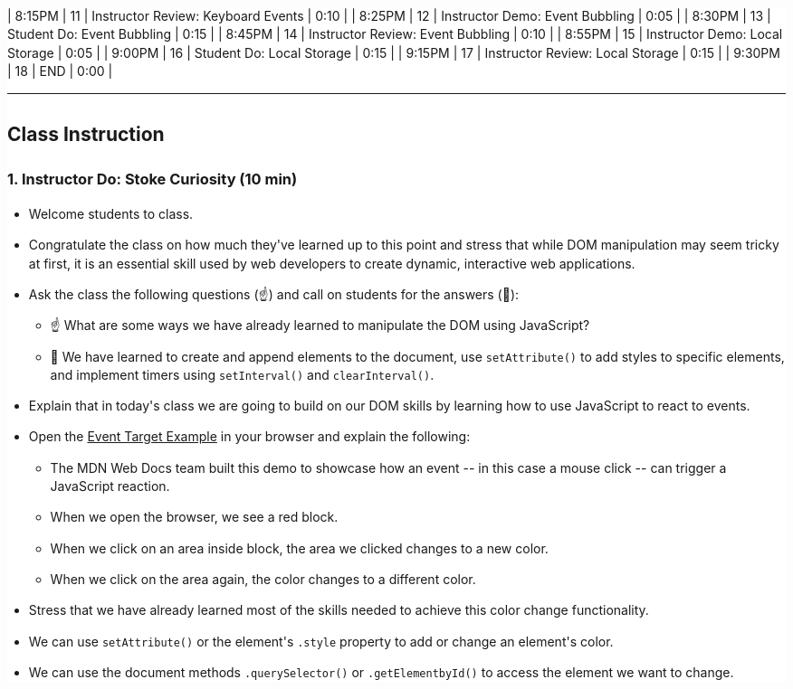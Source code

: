 | 8:15PM | 11  | Instructor Review: Keyboard Events           | 0:10     |
| 8:25PM | 12  | Instructor Demo:  Event Bubbling             | 0:05     |
| 8:30PM | 13  | Student Do: Event Bubbling                   | 0:15     |
| 8:45PM | 14  | Instructor Review: Event Bubbling            | 0:10     |
| 8:55PM | 15  | Instructor Demo: Local Storage               | 0:05     |
| 9:00PM | 16  | Student Do: Local Storage                    | 0:15     |
| 9:15PM | 17  | Instructor Review: Local Storage             | 0:15     |
| 9:30PM | 18  | END                                          | 0:00     |

---

## Class Instruction

### 1. Instructor Do: Stoke Curiosity (10 min)

* Welcome students to class.

* Congratulate the class on how much they've learned up to this point and stress that while DOM manipulation may seem tricky at first, it is an essential skill used by web developers to create dynamic, interactive web applications.

* Ask the class the following questions (☝️) and call on students for the answers (🙋):

  * ☝️ What are some ways we have already learned to manipulate the DOM using JavaScript?

  * 🙋 We have learned to create and append elements to the document, use `setAttribute()` to add styles to specific elements, and implement timers using `setInterval()` and `clearInterval()`.

* Explain that in today's class we are going to build on our DOM skills by learning how to use JavaScript to react to events.

* Open the [Event Target Example](https://mdn.github.io/learning-area/javascript/building-blocks/events/useful-eventtarget.html) in your browser and explain the following:

  * The MDN Web Docs team built this demo to showcase how an event -- in this case a mouse click -- can trigger a JavaScript reaction.

  * When we open the browser, we see a red block.

  * When we click on an area inside block, the area we clicked changes to a new color.

  * When we click on the area again, the color changes to a different color.

* Stress that we have already learned most of the skills needed to achieve this color change functionality. 

* We can use `setAttribute()` or the element's `.style` property to add or change an element's color.

* We can use the document methods `.querySelector()` or `.getElementbyId()` to access the element we want to change.
